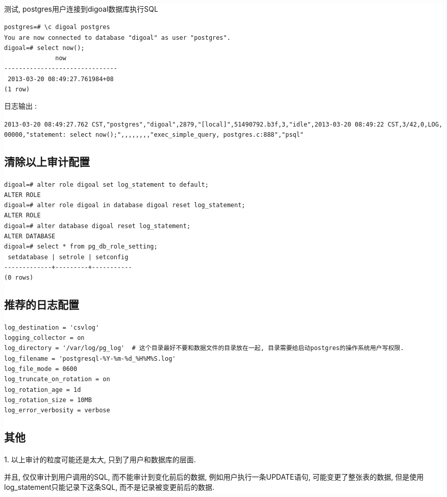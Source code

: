 测试, postgres用户连接到digoal数据库执行SQL  
  
```  
postgres=# \c digoal postgres  
You are now connected to database "digoal" as user "postgres".  
digoal=# select now();  
              now                
-------------------------------  
 2013-03-20 08:49:27.761984+08  
(1 row)  
```  
  
日志输出 :   
  
```  
2013-03-20 08:49:27.762 CST,"postgres","digoal",2879,"[local]",51490792.b3f,3,"idle",2013-03-20 08:49:22 CST,3/42,0,LOG,00000,"statement: select now();",,,,,,,,"exec_simple_query, postgres.c:888","psql"  
```  
  
## 清除以上审计配置  
  
```  
digoal=# alter role digoal set log_statement to default;  
ALTER ROLE  
digoal=# alter role digoal in database digoal reset log_statement;  
ALTER ROLE  
digoal=# alter database digoal reset log_statement;  
ALTER DATABASE  
digoal=# select * from pg_db_role_setting;  
 setdatabase | setrole | setconfig   
-------------+---------+-----------  
(0 rows)  
```  
  
## 推荐的日志配置  
  
```  
log_destination = 'csvlog'  
logging_collector = on  
log_directory = '/var/log/pg_log'  # 这个目录最好不要和数据文件的目录放在一起, 目录需要给启动postgres的操作系统用户写权限.  
log_filename = 'postgresql-%Y-%m-%d_%H%M%S.log'  
log_file_mode = 0600  
log_truncate_on_rotation = on  
log_rotation_age = 1d  
log_rotation_size = 10MB  
log_error_verbosity = verbose  
```  
  
## 其他  
1\. 以上审计的粒度可能还是太大, 只到了用户和数据库的层面.   
  
并且, 仅仅审计到用户调用的SQL, 而不能审计到变化前后的数据, 例如用户执行一条UPDATE语句, 可能变更了整张表的数据, 但是使用log_statement只能记录下这条SQL, 而不是记录被变更前后的数据.  
  